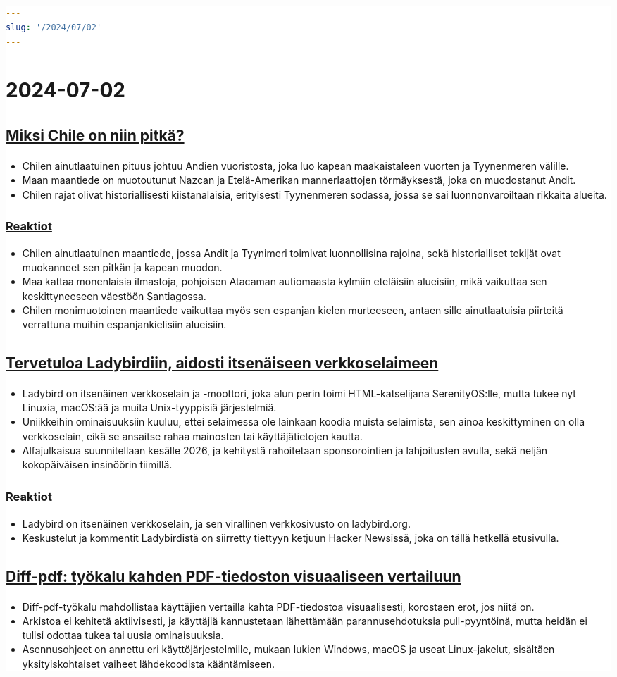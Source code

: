 ```yaml
---
slug: '/2024/07/02'
---
```


# 2024-07-02

## [Miksi Chile on niin pitkä?](https://unchartedterritories.tomaspueyo.com/p/why-is-chile-so-long)

- Chilen ainutlaatuinen pituus johtuu Andien vuoristosta, joka luo kapean maakaistaleen vuorten ja Tyynenmeren välille.
- Maan maantiede on muotoutunut Nazcan ja Etelä-Amerikan mannerlaattojen törmäyksestä, joka on muodostanut Andit.
- Chilen rajat olivat historiallisesti kiistanalaisia, erityisesti Tyynenmeren sodassa, jossa se sai luonnonvaroiltaan rikkaita alueita.

### [Reaktiot](https://news.ycombinator.com/item?id=40856030)

- Chilen ainutlaatuinen maantiede, jossa Andit ja Tyynimeri toimivat luonnollisina rajoina, sekä historialliset tekijät ovat muokanneet sen pitkän ja kapean muodon.
- Maa kattaa monenlaisia ilmastoja, pohjoisen Atacaman autiomaasta kylmiin eteläisiin alueisiin, mikä vaikuttaa sen keskittyneeseen väestöön Santiagossa.
- Chilen monimuotoinen maantiede vaikuttaa myös sen espanjan kielen murteeseen, antaen sille ainutlaatuisia piirteitä verrattuna muihin espanjankielisiin alueisiin.

## [Tervetuloa Ladybirdiin, aidosti itsenäiseen verkkoselaimeen](https://ladybird.org/index.html)

- Ladybird on itsenäinen verkkoselain ja -moottori, joka alun perin toimi HTML-katselijana SerenityOS:lle, mutta tukee nyt Linuxia, macOS:ää ja muita Unix-tyyppisiä järjestelmiä.
- Uniikkeihin ominaisuuksiin kuuluu, ettei selaimessa ole lainkaan koodia muista selaimista, sen ainoa keskittyminen on olla verkkoselain, eikä se ansaitse rahaa mainosten tai käyttäjätietojen kautta.
- Alfajulkaisua suunnitellaan kesälle 2026, ja kehitystä rahoitetaan sponsorointien ja lahjoitusten avulla, sekä neljän kokopäiväisen insinöörin tiimillä.

### [Reaktiot](https://news.ycombinator.com/item?id=40854836)

- Ladybird on itsenäinen verkkoselain, ja sen virallinen verkkosivusto on ladybird.org.
- Keskustelut ja kommentit Ladybirdistä on siirretty tiettyyn ketjuun Hacker Newsissä, joka on tällä hetkellä etusivulla.

## [Diff-pdf: työkalu kahden PDF-tiedoston visuaaliseen vertailuun](https://github.com/vslavik/diff-pdf)

- Diff-pdf-työkalu mahdollistaa käyttäjien vertailla kahta PDF-tiedostoa visuaalisesti, korostaen erot, jos niitä on.
- Arkistoa ei kehitetä aktiivisesti, ja käyttäjiä kannustetaan lähettämään parannusehdotuksia pull-pyyntöinä, mutta heidän ei tulisi odottaa tukea tai uusia ominaisuuksia.
- Asennusohjeet on annettu eri käyttöjärjestelmille, mukaan lukien Windows, macOS ja useat Linux-jakelut, sisältäen yksityiskohtaiset vaiheet lähdekoodista kääntämiseen.
